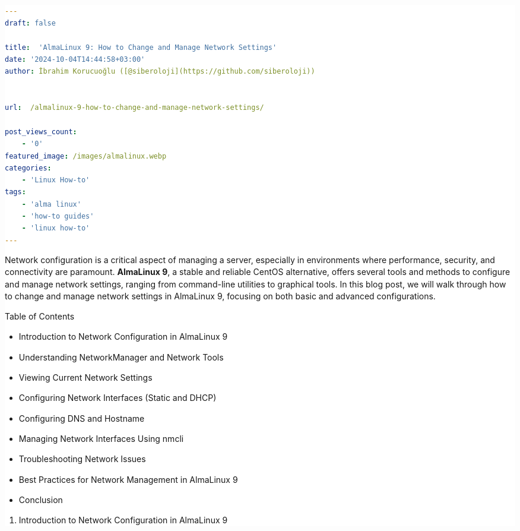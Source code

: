 ```yaml
---
draft: false

title:  'AlmaLinux 9: How to Change and Manage Network Settings'
date: '2024-10-04T14:44:58+03:00'
author: İbrahim Korucuoğlu ([@siberoloji](https://github.com/siberoloji))
 
 
url:  /almalinux-9-how-to-change-and-manage-network-settings/
 
post_views_count:
    - '0'
featured_image: /images/almalinux.webp
categories:
    - 'Linux How-to'
tags:
    - 'alma linux'
    - 'how-to guides'
    - 'linux how-to'
---
```



Network configuration is a critical aspect of managing a server, especially in environments where performance, security, and connectivity are paramount. **AlmaLinux 9**, a stable and reliable CentOS alternative, offers several tools and methods to configure and manage network settings, ranging from command-line utilities to graphical tools. In this blog post, we will walk through how to change and manage network settings in AlmaLinux 9, focusing on both basic and advanced configurations.



Table of Contents


* Introduction to Network Configuration in AlmaLinux 9

* Understanding NetworkManager and Network Tools

* Viewing Current Network Settings

* Configuring Network Interfaces (Static and DHCP)

* Configuring DNS and Hostname

* Managing Network Interfaces Using nmcli

* Troubleshooting Network Issues

* Best Practices for Network Management in AlmaLinux 9

* Conclusion






1. Introduction to Network Configuration in AlmaLinux 9

